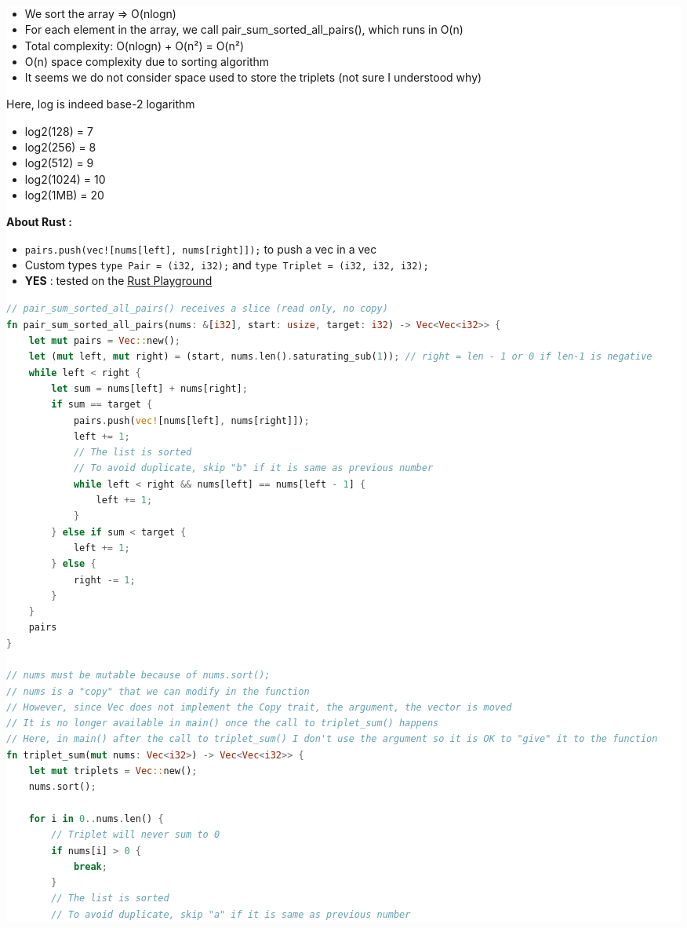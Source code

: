 * We sort the array => O(nlogn)
* For each element in the array, we call pair_sum_sorted_all_pairs(), which runs in O(n)
* Total complexity: O(nlogn) + O(n²) = O(n²)
* O(n) space complexity due to sorting algorithm
* It seems we do not consider space used to store the triplets (not sure I understood why)

Here, log is indeed base-2 logarithm
* log2(128)     = 7
* log2(256)     = 8
* log2(512)     = 9
* log2(1024)    = 10
* log2(1MB)     = 20




**About Rust :**
* ``pairs.push(vec![nums[left], nums[right]]);`` to push a vec in a vec
* Custom types ``type Pair = (i32, i32);`` and ``type Triplet = (i32, i32, i32);``
* **YES** : tested on the [Rust Playground](https://play.rust-lang.org/)








```rust
// pair_sum_sorted_all_pairs() receives a slice (read only, no copy)
fn pair_sum_sorted_all_pairs(nums: &[i32], start: usize, target: i32) -> Vec<Vec<i32>> {
    let mut pairs = Vec::new();
    let (mut left, mut right) = (start, nums.len().saturating_sub(1)); // right = len - 1 or 0 if len-1 is negative
    while left < right {
        let sum = nums[left] + nums[right];
        if sum == target {
            pairs.push(vec![nums[left], nums[right]]);
            left += 1;
            // The list is sorted
            // To avoid duplicate, skip "b" if it is same as previous number
            while left < right && nums[left] == nums[left - 1] {
                left += 1;
            }
        } else if sum < target {
            left += 1;
        } else {
            right -= 1;
        }
    }
    pairs
}

// nums must be mutable because of nums.sort(); 
// nums is a "copy" that we can modify in the function
// However, since Vec does not implement the Copy trait, the argument, the vector is moved 
// It is no longer available in main() once the call to triplet_sum() happens
// Here, in main() after the call to triplet_sum() I don't use the argument so it is OK to "give" it to the function 
fn triplet_sum(mut nums: Vec<i32>) -> Vec<Vec<i32>> {
    let mut triplets = Vec::new();
    nums.sort();

    for i in 0..nums.len() {
        // Triplet will never sum to 0
        if nums[i] > 0 {
            break;
        }
        // The list is sorted
        // To avoid duplicate, skip "a" if it is same as previous number
```